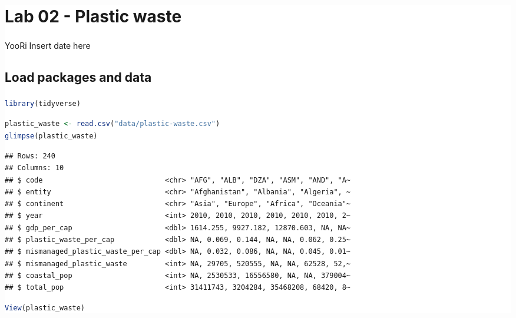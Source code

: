 Lab 02 - Plastic waste
================
YooRi
Insert date here

## Load packages and data

``` r
library(tidyverse) 
```

``` r
plastic_waste <- read.csv("data/plastic-waste.csv")
glimpse(plastic_waste)
```

    ## Rows: 240
    ## Columns: 10
    ## $ code                             <chr> "AFG", "ALB", "DZA", "ASM", "AND", "A~
    ## $ entity                           <chr> "Afghanistan", "Albania", "Algeria", ~
    ## $ continent                        <chr> "Asia", "Europe", "Africa", "Oceania"~
    ## $ year                             <int> 2010, 2010, 2010, 2010, 2010, 2010, 2~
    ## $ gdp_per_cap                      <dbl> 1614.255, 9927.182, 12870.603, NA, NA~
    ## $ plastic_waste_per_cap            <dbl> NA, 0.069, 0.144, NA, NA, 0.062, 0.25~
    ## $ mismanaged_plastic_waste_per_cap <dbl> NA, 0.032, 0.086, NA, NA, 0.045, 0.01~
    ## $ mismanaged_plastic_waste         <int> NA, 29705, 520555, NA, NA, 62528, 52,~
    ## $ coastal_pop                      <int> NA, 2530533, 16556580, NA, NA, 379004~
    ## $ total_pop                        <int> 31411743, 3204284, 35468208, 68420, 8~

``` r
View(plastic_waste)
```
